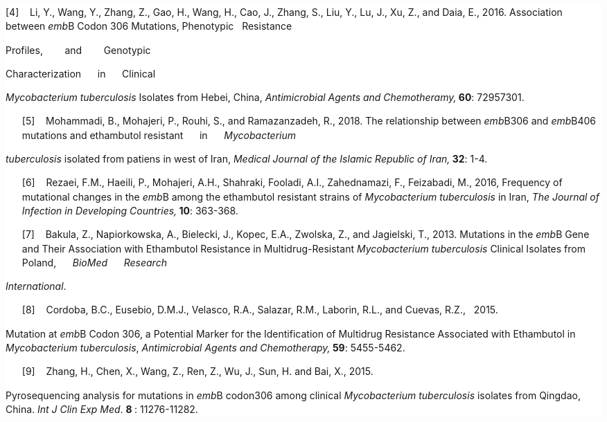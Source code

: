 <p><span class="font9">[4]</span><span class="font10"> &nbsp;&nbsp;&nbsp;Li, Y., Wang, Y., Zhang, Z., Gao, H., Wang, H., Cao, J., Zhang, S., Liu, Y., Lu, J., Xu, Z., and Daia, E., 2016. Association between </span><span class="font10" style="font-style:italic;">emb</span><span class="font10">B Codon 306 Mutations, Phenotypic &nbsp;&nbsp;Resistance</span></p></li></ul>
<p><span class="font10">Profiles, &nbsp;&nbsp;&nbsp;&nbsp;&nbsp;&nbsp;&nbsp;and &nbsp;&nbsp;&nbsp;&nbsp;&nbsp;&nbsp;&nbsp;Genotypic</span></p>
<p><span class="font10">Characterization &nbsp;&nbsp;&nbsp;&nbsp;&nbsp;in &nbsp;&nbsp;&nbsp;&nbsp;&nbsp;Clinical</span></p>
<p><span class="font10" style="font-style:italic;">Mycobacterium tuberculosis</span><span class="font10"> Isolates from Hebei, China, </span><span class="font10" style="font-style:italic;">Antimicrobial Agents and Chemotheramy,</span><span class="font10" style="font-weight:bold;"> 60</span><span class="font10">: 72957301.</span></p>
<ul style="list-style:none;"><li>
<p><span class="font9">[5]</span><span class="font10"> &nbsp;&nbsp;&nbsp;Mohammadi, B., Mohajeri, P., Rouhi, S., and Ramazanzadeh, R., 2018. The relationship between </span><span class="font10" style="font-style:italic;">emb</span><span class="font10">B306 and </span><span class="font10" style="font-style:italic;">emb</span><span class="font10">B406 mutations and ethambutol resistant &nbsp;&nbsp;&nbsp;&nbsp;&nbsp;in &nbsp;&nbsp;&nbsp;&nbsp;&nbsp;</span><span class="font10" style="font-style:italic;">Mycobacterium</span></p></li></ul>
<p><span class="font10" style="font-style:italic;">tuberculosis</span><span class="font10"> isolated from patiens in west of Iran, </span><span class="font10" style="font-style:italic;">Medical Journal of the Islamic Republic of Iran,</span><span class="font10" style="font-weight:bold;"> 32</span><span class="font10">: 1-4.</span></p>
<ul style="list-style:none;"><li>
<p><span class="font9">[6]</span><span class="font10"> &nbsp;&nbsp;&nbsp;Rezaei, F.M., Haeili, P., Mohajeri, A.H., Shahraki, Fooladi, A.I., Zahednamazi, F., Feizabadi, M., 2016, Frequency of mutational changes in the </span><span class="font10" style="font-style:italic;">emb</span><span class="font10">B among the ethambutol resistant strains of </span><span class="font10" style="font-style:italic;">Mycobacterium tuberculosis </span><span class="font10">in Iran, </span><span class="font10" style="font-style:italic;">The Journal of Infection in Developing Countries,</span><span class="font10" style="font-weight:bold;"> 10</span><span class="font10">: 363-368.</span></p></li>
<li>
<p><span class="font9">[7]</span><span class="font10"> &nbsp;&nbsp;&nbsp;Bakula, Z., Napiorkowska, A., Bielecki, J., Kopec, E.A., Zwolska, Z., and Jagielski, T., 2013. Mutations in the </span><span class="font10" style="font-style:italic;">emb</span><span class="font10">B Gene and Their Association with Ethambutol Resistance in Multidrug-Resistant </span><span class="font10" style="font-style:italic;">Mycobacterium tuberculosis</span><span class="font10"> Clinical Isolates from Poland, &nbsp;&nbsp;&nbsp;&nbsp;&nbsp;</span><span class="font10" style="font-style:italic;">BioMed &nbsp;&nbsp;&nbsp;&nbsp;&nbsp;Research</span></p></li></ul>
<p><span class="font10" style="font-style:italic;">International</span><span class="font10">.</span></p>
<ul style="list-style:none;"><li>
<p><span class="font9">[8]</span><span class="font10"> &nbsp;&nbsp;&nbsp;Cordoba, B.C., Eusebio, D.M.J., Velasco, R.A., Salazar, R.M., Laborin, R.L., and Cuevas, R.Z., &nbsp;&nbsp;2015.</span></p></li></ul>
<p><span class="font10">Mutation at </span><span class="font10" style="font-style:italic;">emb</span><span class="font10">B Codon 306, a Potential Marker for the Identification of Multidrug Resistance Associated with Ethambutol in </span><span class="font10" style="font-style:italic;">Mycobacterium tuberculosis</span><span class="font10">, </span><span class="font10" style="font-style:italic;">Antimicrobial Agents and Chemotherapy,</span><span class="font10" style="font-weight:bold;"> 59</span><span class="font10">: 5455-5462.</span></p>
<ul style="list-style:none;"><li>
<p><span class="font9">[9]</span><span class="font10"> &nbsp;&nbsp;&nbsp;Zhang, H., Chen, X., Wang, Z., Ren, Z., Wu, J., Sun, H. and Bai, X., 2015.</span></p></li></ul>
<p><span class="font10">Pyrosequencing analysis for mutations in </span><span class="font10" style="font-style:italic;">emb</span><span class="font10">B codon306 among clinical </span><span class="font10" style="font-style:italic;">Mycobacterium tuberculosis</span><span class="font10"> isolates from Qingdao, China. </span><span class="font10" style="font-style:italic;">Int J Clin Exp Med</span><span class="font10">. </span><span class="font10" style="font-weight:bold;">8 </span><span class="font10">: 11276-11282.</span></p>
<ul style="list-style:none;"><li>